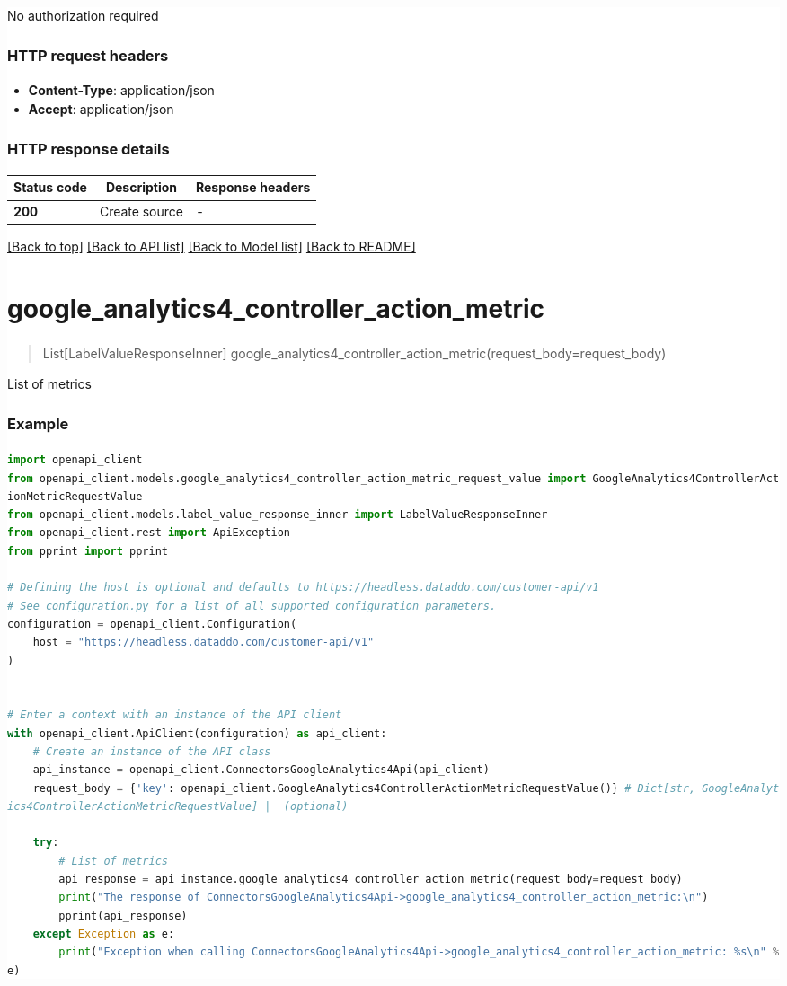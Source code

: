 No authorization required

### HTTP request headers

 - **Content-Type**: application/json
 - **Accept**: application/json

### HTTP response details

| Status code | Description | Response headers |
|-------------|-------------|------------------|
**200** | Create source |  -  |

[[Back to top]](#) [[Back to API list]](../README.md#documentation-for-api-endpoints) [[Back to Model list]](../README.md#documentation-for-models) [[Back to README]](../README.md)

# **google_analytics4_controller_action_metric**
> List[LabelValueResponseInner] google_analytics4_controller_action_metric(request_body=request_body)

List of metrics

### Example


```python
import openapi_client
from openapi_client.models.google_analytics4_controller_action_metric_request_value import GoogleAnalytics4ControllerActionMetricRequestValue
from openapi_client.models.label_value_response_inner import LabelValueResponseInner
from openapi_client.rest import ApiException
from pprint import pprint

# Defining the host is optional and defaults to https://headless.dataddo.com/customer-api/v1
# See configuration.py for a list of all supported configuration parameters.
configuration = openapi_client.Configuration(
    host = "https://headless.dataddo.com/customer-api/v1"
)


# Enter a context with an instance of the API client
with openapi_client.ApiClient(configuration) as api_client:
    # Create an instance of the API class
    api_instance = openapi_client.ConnectorsGoogleAnalytics4Api(api_client)
    request_body = {'key': openapi_client.GoogleAnalytics4ControllerActionMetricRequestValue()} # Dict[str, GoogleAnalytics4ControllerActionMetricRequestValue] |  (optional)

    try:
        # List of metrics
        api_response = api_instance.google_analytics4_controller_action_metric(request_body=request_body)
        print("The response of ConnectorsGoogleAnalytics4Api->google_analytics4_controller_action_metric:\n")
        pprint(api_response)
    except Exception as e:
        print("Exception when calling ConnectorsGoogleAnalytics4Api->google_analytics4_controller_action_metric: %s\n" % e)
```
